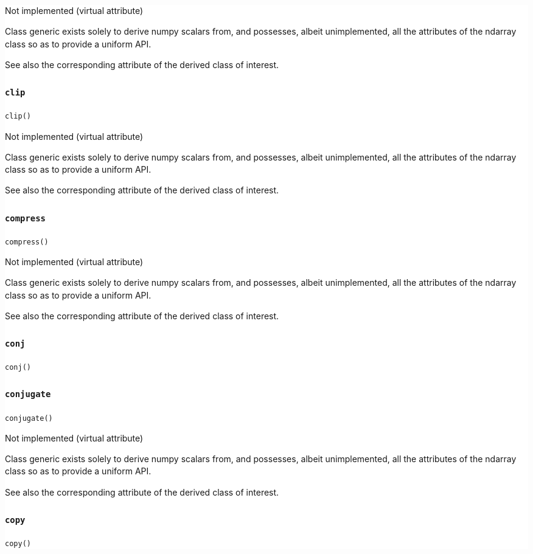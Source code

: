 Not implemented (virtual attribute)

Class generic exists solely to derive numpy scalars from, and possesses,
albeit unimplemented, all the attributes of the ndarray class
so as to provide a uniform API.

See also the corresponding attribute of the derived class of interest.

<h3 id="clip"><code>clip</code></h3>

<pre class="devsite-click-to-copy prettyprint lang-py tfo-signature-link">
<code>clip()
</code></pre>

Not implemented (virtual attribute)

Class generic exists solely to derive numpy scalars from, and possesses,
albeit unimplemented, all the attributes of the ndarray class
so as to provide a uniform API.

See also the corresponding attribute of the derived class of interest.

<h3 id="compress"><code>compress</code></h3>

<pre class="devsite-click-to-copy prettyprint lang-py tfo-signature-link">
<code>compress()
</code></pre>

Not implemented (virtual attribute)

Class generic exists solely to derive numpy scalars from, and possesses,
albeit unimplemented, all the attributes of the ndarray class
so as to provide a uniform API.

See also the corresponding attribute of the derived class of interest.

<h3 id="conj"><code>conj</code></h3>

<pre class="devsite-click-to-copy prettyprint lang-py tfo-signature-link">
<code>conj()
</code></pre>




<h3 id="conjugate"><code>conjugate</code></h3>

<pre class="devsite-click-to-copy prettyprint lang-py tfo-signature-link">
<code>conjugate()
</code></pre>

Not implemented (virtual attribute)

Class generic exists solely to derive numpy scalars from, and possesses,
albeit unimplemented, all the attributes of the ndarray class
so as to provide a uniform API.

See also the corresponding attribute of the derived class of interest.

<h3 id="copy"><code>copy</code></h3>

<pre class="devsite-click-to-copy prettyprint lang-py tfo-signature-link">
<code>copy()
</code></pre>
